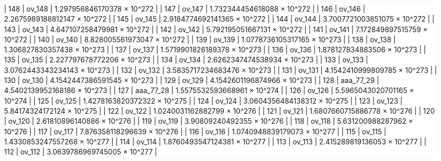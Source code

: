 | 148 | ov_148 | 1.297956846170378 × 10^272 |
| 147 | ov_147 | 1.732344454618088 × 10^272 |
| 146 | ov_146 | 2.2675989188812147 × 10^272 |
| 145 | ov_145 | 2.9184774692141365 × 10^272 |
| 144 | ov_144 | 3.7007721003851075 × 10^272 |
| 143 | ov_143 | 4.647107258479981 × 10^272 |
| 142 | ov_142 | 5.792195051667131 × 10^272 |
| 141 | ov_141 | 7.172849897515759 × 10^272 |
| 140 | ov_140 | 8.828005561973047 × 10^272 |
| 139 | ov_139 | 1.0778736105317165 × 10^273 |
| 138 | ov_138 | 1.306827830357438 × 10^273 |
| 137 | ov_137 | 1.5719901826189378 × 10^273 |
| 136 | ov_136 | 1.878127834883506 × 10^273 |
| 135 | ov_135 | 2.227797678772206 × 10^273 |
| 134 | ov_134 | 2.6262347474538934 × 10^273 |
| 133 | ov_133 | 3.0762443343234143 × 10^273 |
| 132 | ov_132 | 3.5835717234683476 × 10^273 |
| 131 | ov_131 | 4.1542410999809785 × 10^273 |
| 130 | ov_130 | 4.1542447386591545 × 10^273 |
| 129 | ov_129 | 4.1542601196874966 × 10^273 |
| 128 | aaa_77_29 | 4.5402139952168186 × 10^273 |
| 127 | aaa_77_28 | 1.5575532593668961 × 10^274 |
| 126 | ov_126 | 5.5965043020701165 × 10^274 |
| 125 | ov_125 | 1.4278163820372322 × 10^275 |
| 124 | ov_124 | 3.0604356484138312 × 10^275 |
| 123 | ov_123 | 5.84174324172124 × 10^275 |
| 122 | ov_122 | 1.0240031162882799 × 10^276 |
| 121 | ov_121 | 1.6807660715886778 × 10^276 |
| 120 | ov_120 | 2.61810896140886 × 10^276 |
| 119 | ov_119 | 3.90809240492355 × 10^276 |
| 118 | ov_118 | 5.631200988287962 × 10^276 |
| 117 | ov_117 | 7.876358118296639 × 10^276 |
| 116 | ov_116 | 1.0740948839179073 × 10^277 |
| 115 | ov_115 | 1.4330853247557268 × 10^277 |
| 114 | ov_114 | 1.8760493547124381 × 10^277 |
| 113 | ov_113 | 2.415289819136053 × 10^277 |
| 112 | ov_112 | 3.0639786969745005 × 10^277 |